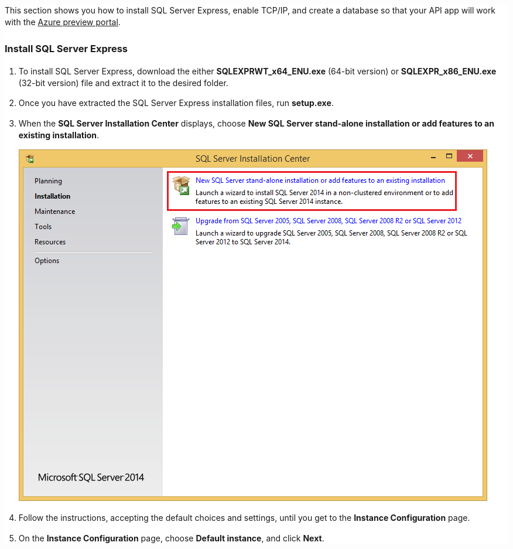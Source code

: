 This section shows you how to install SQL Server Express, enable TCP/IP, and create a database so that your API app will work with the [Azure preview portal](https://portal.azure.com/).

<a name="InstallSQLDB"></a>
### Install SQL Server Express

1. To install SQL Server Express, download the either **SQLEXPRWT_x64_ENU.exe** (64-bit version) or **SQLEXPR_x86_ENU.exe** (32-bit version) file and extract it to the desired folder. 

2. Once you have extracted the SQL Server Express installation files, run **setup.exe**.

3. When the **SQL Server Installation Center** displays, choose **New SQL Server stand-alone installation or add features to an existing installation**. 

	![SQL Server Installation Center](./media/app-service-api-hybrid-on-premises-sql-server/sql-server-installation-center.png)

4. Follow the instructions, accepting the default choices and settings, until you get to the **Instance Configuration** page.
	
5. On the **Instance Configuration** page, choose **Default instance**, and click **Next**.
	